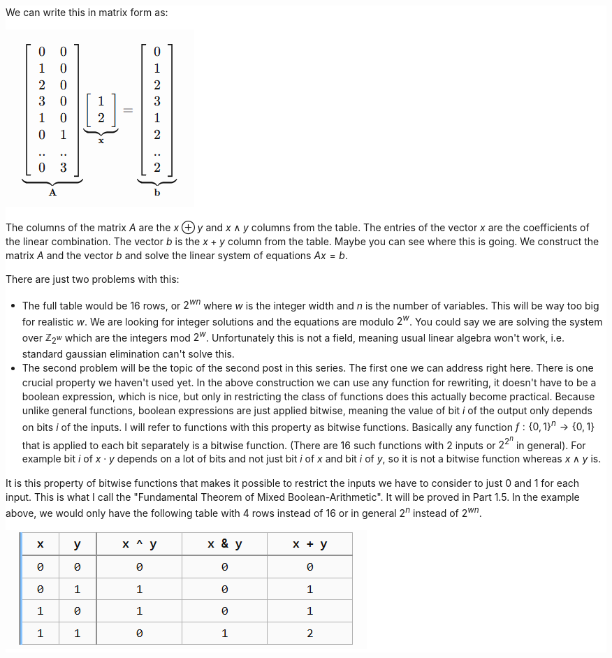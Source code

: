 We can write this in matrix form as:

![table2](/pages/C03/img/mba/a2.png)

The columns of the matrix $A$ are the $x \oplus y$ and $x \land y$ columns from the table. The entries of the vector $x$ are the coefficients of the linear combination. The vector $b$ is the $x + y$ column from the table. Maybe you can see where this is going. We construct the matrix $A$ and the vector $b$ and solve the linear system of equations $Ax=b$.

There are just two problems with this:

- The full table would be 16 rows, or $2^{wn}$ where $w$ is the integer width and $n$ is the number of variables. This will be way too big for realistic $w$.
We are looking for integer solutions and the equations are modulo $2^w$. You could say we are solving the system over $\mathbb{Z}_{2^w}$ which are the integers mod $2^w$. Unfortunately this is not a field, meaning usual linear algebra won't work, i.e. standard gaussian elimination can't solve this.
- The second problem will be the topic of the second post in this series. The first one we can address right here. There is one crucial property we haven't used yet. In the above construction we can use any function for rewriting, it doesn't have to be a boolean expression, which is nice, but only in restricting the class of functions does this actually become practical. Because unlike general functions, boolean expressions are just applied bitwise, meaning the value of bit $i$ of the output only depends on bits $i$ of the inputs. I will refer to functions with this property as bitwise functions. Basically any function $f:\{0,1\}^n \to \{0,1\}$ that is applied to each bit separately is a bitwise function. (There are 16 such functions with 2 inputs or $2^{2^n}$ in general). For example bit $i$ of $x \cdot y$ depends on a lot of bits and not just bit $i$ of $x$ and bit $i$ of $y$, so it is not a bitwise function whereas $x \land y$ is.

It is this property of bitwise functions that makes it possible to restrict the inputs we have to consider to just 0 and 1 for each input. This is what I call the "Fundamental Theorem of Mixed Boolean-Arithmetic". It will be proved in Part 1.5. In the example above, we would only have the following table with 4 rows instead of 16 or in general $2^n$ instead of $2^{wn}$.

![table3](/pages/C03/img/mba/a3.png)

